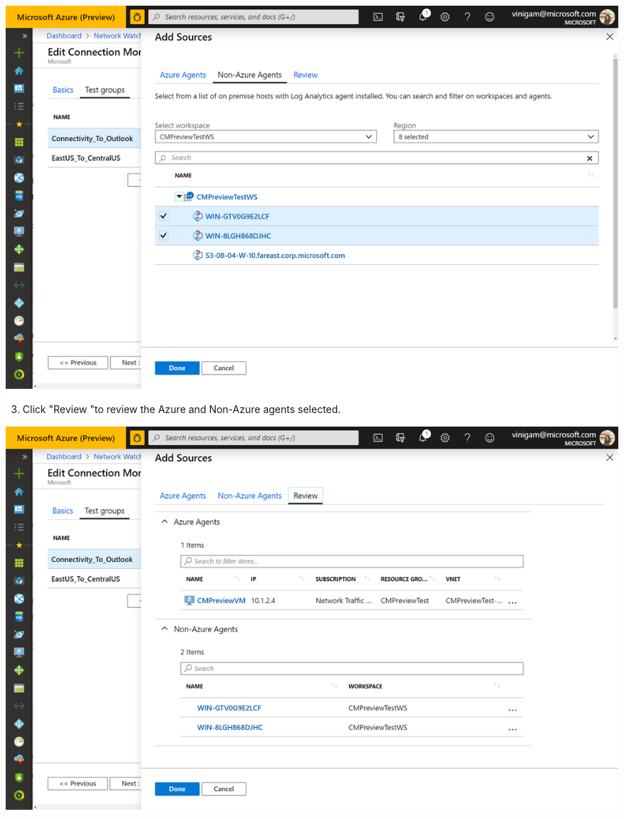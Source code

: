 ![Non Azure Sources](./media/connection-monitor-2-preview/AddNonAzureSources.png)


  3. Click "Review "to review the Azure and Non-Azure agents selected.

![Review Sources](./media/connection-monitor-2-preview/ReviewSources.png)
